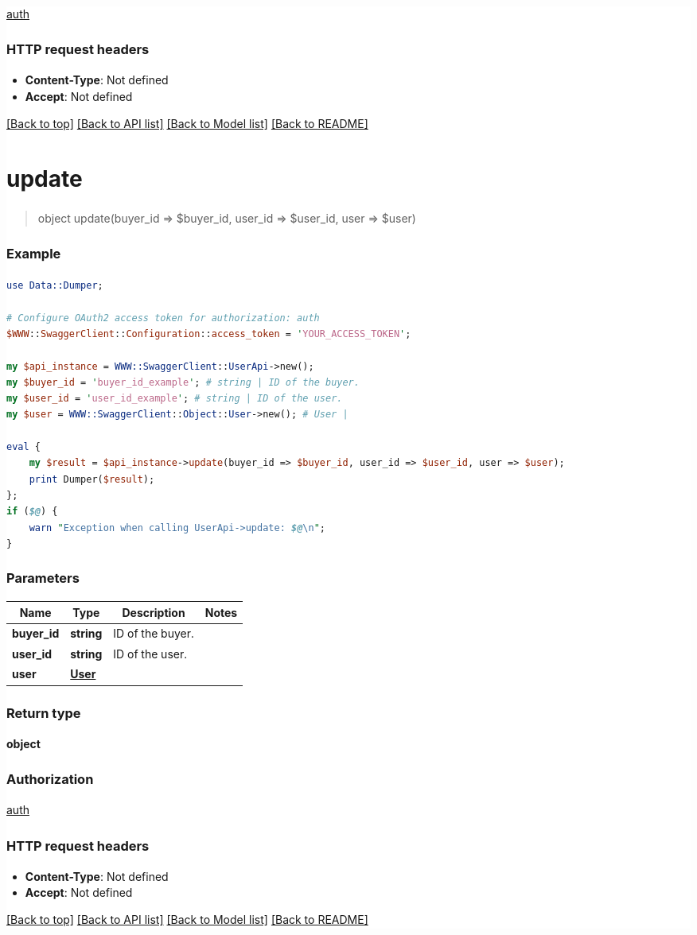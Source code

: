 [auth](../README.md#auth)

### HTTP request headers

 - **Content-Type**: Not defined
 - **Accept**: Not defined

[[Back to top]](#) [[Back to API list]](../README.md#documentation-for-api-endpoints) [[Back to Model list]](../README.md#documentation-for-models) [[Back to README]](../README.md)

# **update**
> object update(buyer_id => $buyer_id, user_id => $user_id, user => $user)



### Example 
```perl
use Data::Dumper;

# Configure OAuth2 access token for authorization: auth
$WWW::SwaggerClient::Configuration::access_token = 'YOUR_ACCESS_TOKEN';

my $api_instance = WWW::SwaggerClient::UserApi->new();
my $buyer_id = 'buyer_id_example'; # string | ID of the buyer.
my $user_id = 'user_id_example'; # string | ID of the user.
my $user = WWW::SwaggerClient::Object::User->new(); # User | 

eval { 
    my $result = $api_instance->update(buyer_id => $buyer_id, user_id => $user_id, user => $user);
    print Dumper($result);
};
if ($@) {
    warn "Exception when calling UserApi->update: $@\n";
}
```

### Parameters

Name | Type | Description  | Notes
------------- | ------------- | ------------- | -------------
 **buyer_id** | **string**| ID of the buyer. | 
 **user_id** | **string**| ID of the user. | 
 **user** | [**User**](User.md)|  | 

### Return type

**object**

### Authorization

[auth](../README.md#auth)

### HTTP request headers

 - **Content-Type**: Not defined
 - **Accept**: Not defined

[[Back to top]](#) [[Back to API list]](../README.md#documentation-for-api-endpoints) [[Back to Model list]](../README.md#documentation-for-models) [[Back to README]](../README.md)

